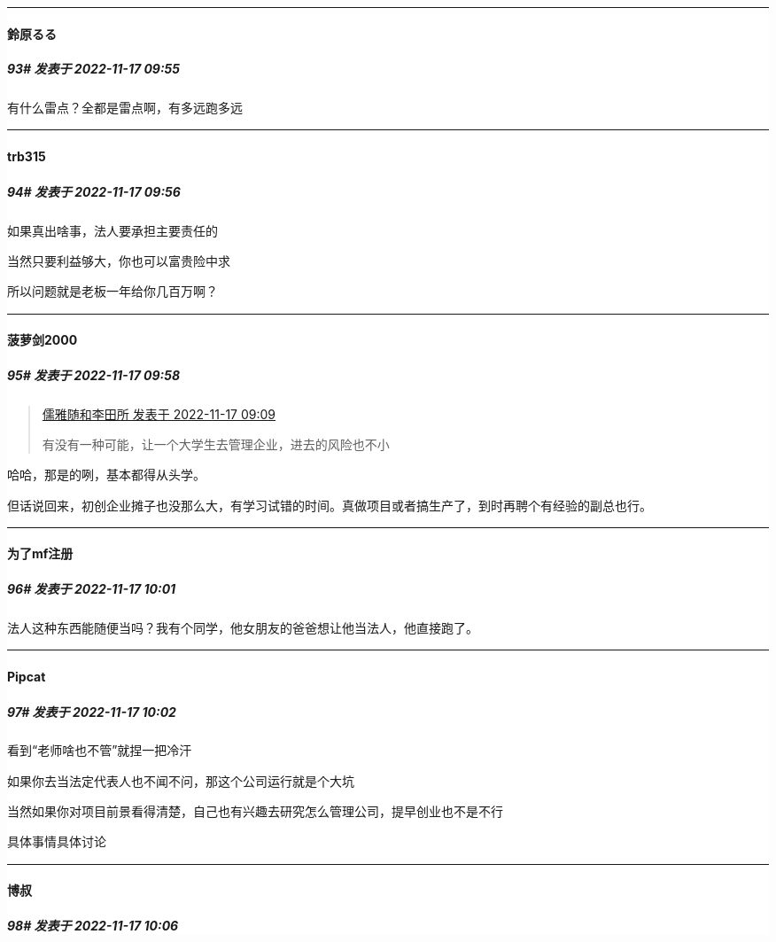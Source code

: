 *****

####  鈴原るる  
##### 93#       发表于 2022-11-17 09:55

有什么雷点？全都是雷点啊，有多远跑多远

*****

####  trb315  
##### 94#       发表于 2022-11-17 09:56

如果真出啥事，法人要承担主要责任的

当然只要利益够大，你也可以富贵险中求

所以问题就是老板一年给你几百万啊？

*****

####  菠萝剑2000  
##### 95#       发表于 2022-11-17 09:58

<blockquote><a href="httphttps://bbs.saraba1st.com/2b/forum.php?mod=redirect&amp;goto=findpost&amp;pid=58471039&amp;ptid=2105376" target="_blank">儒雅随和李田所 发表于 2022-11-17 09:09</a>

有没有一种可能，让一个大学生去管理企业，进去的风险也不小</blockquote>
哈哈，那是的咧，基本都得从头学。

但话说回来，初创企业摊子也没那么大，有学习试错的时间。真做项目或者搞生产了，到时再聘个有经验的副总也行。



*****

####  为了mf注册  
##### 96#       发表于 2022-11-17 10:01

法人这种东西能随便当吗？我有个同学，他女朋友的爸爸想让他当法人，他直接跑了。

*****

####  Pipcat  
##### 97#       发表于 2022-11-17 10:02

看到“老师啥也不管”就捏一把冷汗

如果你去当法定代表人也不闻不问，那这个公司运行就是个大坑

当然如果你对项目前景看得清楚，自己也有兴趣去研究怎么管理公司，提早创业也不是不行

具体事情具体讨论 

*****

####  博叔  
##### 98#       发表于 2022-11-17 10:06
